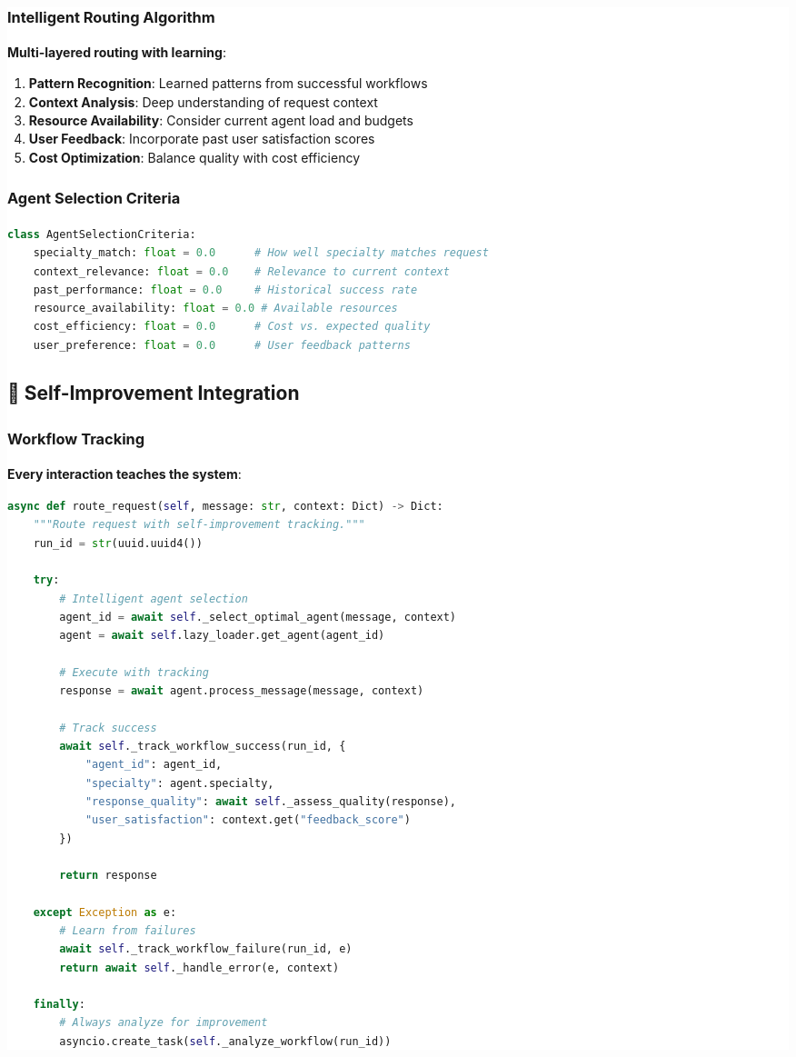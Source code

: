 ### Intelligent Routing Algorithm
**Multi-layered routing with learning**:

1. **Pattern Recognition**: Learned patterns from successful workflows
2. **Context Analysis**: Deep understanding of request context
3. **Resource Availability**: Consider current agent load and budgets
4. **User Feedback**: Incorporate past user satisfaction scores
5. **Cost Optimization**: Balance quality with cost efficiency

### Agent Selection Criteria
```python
class AgentSelectionCriteria:
    specialty_match: float = 0.0      # How well specialty matches request
    context_relevance: float = 0.0    # Relevance to current context
    past_performance: float = 0.0     # Historical success rate
    resource_availability: float = 0.0 # Available resources
    cost_efficiency: float = 0.0      # Cost vs. expected quality
    user_preference: float = 0.0      # User feedback patterns
```

## 🔄 Self-Improvement Integration

### Workflow Tracking
**Every interaction teaches the system**:

```python
async def route_request(self, message: str, context: Dict) -> Dict:
    """Route request with self-improvement tracking."""
    run_id = str(uuid.uuid4())
    
    try:
        # Intelligent agent selection
        agent_id = await self._select_optimal_agent(message, context)
        agent = await self.lazy_loader.get_agent(agent_id)
        
        # Execute with tracking
        response = await agent.process_message(message, context)
        
        # Track success
        await self._track_workflow_success(run_id, {
            "agent_id": agent_id,
            "specialty": agent.specialty,
            "response_quality": await self._assess_quality(response),
            "user_satisfaction": context.get("feedback_score")
        })
        
        return response
        
    except Exception as e:
        # Learn from failures
        await self._track_workflow_failure(run_id, e)
        return await self._handle_error(e, context)
    
    finally:
        # Always analyze for improvement
        asyncio.create_task(self._analyze_workflow(run_id))
```
